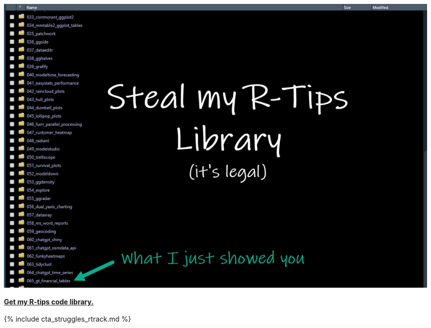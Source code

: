 ![Steal My R-Tips Library](/assets/065_07_steal_my_rtips.jpg)

<p class='text-center date'> <a href='https://learn.business-science.io/r-tips-newsletter' target ='_blank'><strong>Get my R-tips code library.</strong></a> </p>


{% include cta_struggles_rtrack.md %}